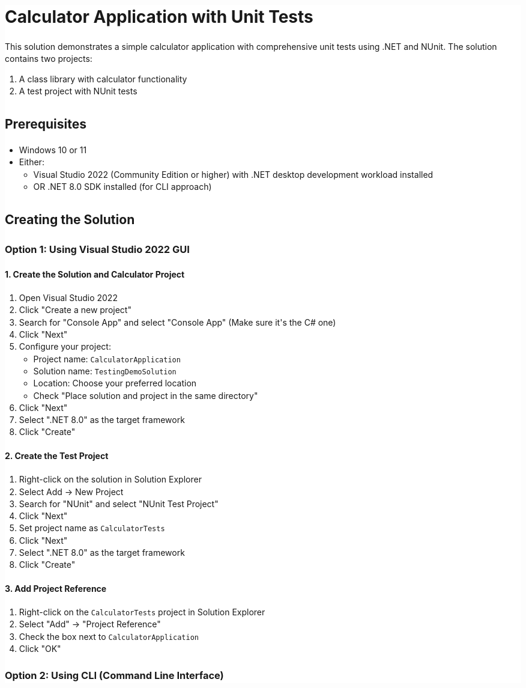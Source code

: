 # Calculator Application with Unit Tests
This solution demonstrates a simple calculator application with comprehensive unit tests using .NET and NUnit. The solution contains two projects:
1. A class library with calculator functionality
2. A test project with NUnit tests

## Prerequisites
- Windows 10 or 11
- Either:
  - Visual Studio 2022 (Community Edition or higher) with .NET desktop development workload installed
  - OR .NET 8.0 SDK installed (for CLI approach)

## Creating the Solution

### Option 1: Using Visual Studio 2022 GUI

#### 1. Create the Solution and Calculator Project
1. Open Visual Studio 2022
2. Click "Create a new project"
3. Search for "Console App" and select "Console App" (Make sure it's the C# one)
4. Click "Next"
5. Configure your project:
   - Project name: `CalculatorApplication`
   - Solution name: `TestingDemoSolution`
   - Location: Choose your preferred location
   - Check "Place solution and project in the same directory"
6. Click "Next"
7. Select ".NET 8.0" as the target framework
8. Click "Create"

#### 2. Create the Test Project
1. Right-click on the solution in Solution Explorer
2. Select Add → New Project
3. Search for "NUnit" and select "NUnit Test Project"
4. Click "Next"
5. Set project name as `CalculatorTests`
6. Click "Next"
7. Select ".NET 8.0" as the target framework
8. Click "Create"

#### 3. Add Project Reference
1. Right-click on the `CalculatorTests` project in Solution Explorer
2. Select "Add" → "Project Reference"
3. Check the box next to `CalculatorApplication`
4. Click "OK"

### Option 2: Using CLI (Command Line Interface)
